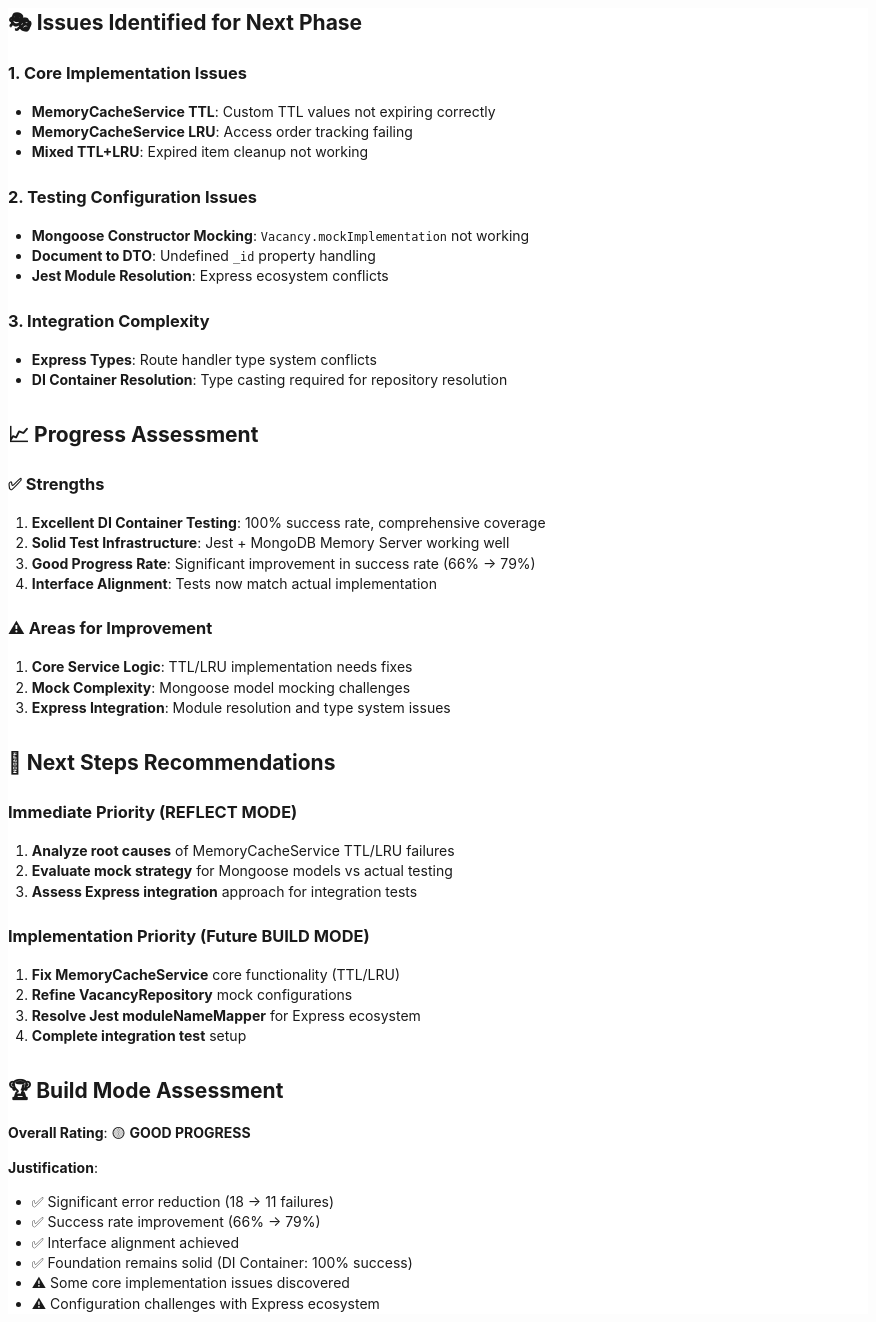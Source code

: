 ## 🎭 Issues Identified for Next Phase

### 1. Core Implementation Issues
- **MemoryCacheService TTL**: Custom TTL values not expiring correctly
- **MemoryCacheService LRU**: Access order tracking failing
- **Mixed TTL+LRU**: Expired item cleanup not working

### 2. Testing Configuration Issues
- **Mongoose Constructor Mocking**: `Vacancy.mockImplementation` not working
- **Document to DTO**: Undefined `_id` property handling
- **Jest Module Resolution**: Express ecosystem conflicts

### 3. Integration Complexity
- **Express Types**: Route handler type system conflicts
- **DI Container Resolution**: Type casting required for repository resolution

## 📈 Progress Assessment

### ✅ Strengths
1. **Excellent DI Container Testing**: 100% success rate, comprehensive coverage
2. **Solid Test Infrastructure**: Jest + MongoDB Memory Server working well
3. **Good Progress Rate**: Significant improvement in success rate (66% → 79%)
4. **Interface Alignment**: Tests now match actual implementation

### ⚠️ Areas for Improvement  
1. **Core Service Logic**: TTL/LRU implementation needs fixes
2. **Mock Complexity**: Mongoose model mocking challenges
3. **Express Integration**: Module resolution and type system issues

## 🎯 Next Steps Recommendations

### Immediate Priority (REFLECT MODE)
1. **Analyze root causes** of MemoryCacheService TTL/LRU failures
2. **Evaluate mock strategy** for Mongoose models vs actual testing
3. **Assess Express integration** approach for integration tests

### Implementation Priority (Future BUILD MODE)
1. **Fix MemoryCacheService** core functionality (TTL/LRU)
2. **Refine VacancyRepository** mock configurations  
3. **Resolve Jest moduleNameMapper** for Express ecosystem
4. **Complete integration test** setup

## 🏆 Build Mode Assessment

**Overall Rating**: 🟡 **GOOD PROGRESS**

**Justification**:
- ✅ Significant error reduction (18 → 11 failures)
- ✅ Success rate improvement (66% → 79%)
- ✅ Interface alignment achieved
- ✅ Foundation remains solid (DI Container: 100% success)
- ⚠️ Some core implementation issues discovered
- ⚠️ Configuration challenges with Express ecosystem
